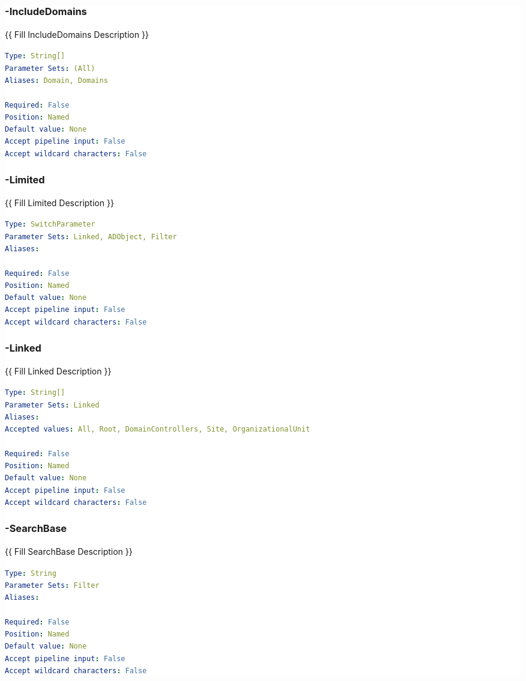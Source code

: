 ### -IncludeDomains
{{ Fill IncludeDomains Description }}

```yaml
Type: String[]
Parameter Sets: (All)
Aliases: Domain, Domains

Required: False
Position: Named
Default value: None
Accept pipeline input: False
Accept wildcard characters: False
```

### -Limited
{{ Fill Limited Description }}

```yaml
Type: SwitchParameter
Parameter Sets: Linked, ADObject, Filter
Aliases:

Required: False
Position: Named
Default value: None
Accept pipeline input: False
Accept wildcard characters: False
```

### -Linked
{{ Fill Linked Description }}

```yaml
Type: String[]
Parameter Sets: Linked
Aliases:
Accepted values: All, Root, DomainControllers, Site, OrganizationalUnit

Required: False
Position: Named
Default value: None
Accept pipeline input: False
Accept wildcard characters: False
```

### -SearchBase
{{ Fill SearchBase Description }}

```yaml
Type: String
Parameter Sets: Filter
Aliases:

Required: False
Position: Named
Default value: None
Accept pipeline input: False
Accept wildcard characters: False
```
